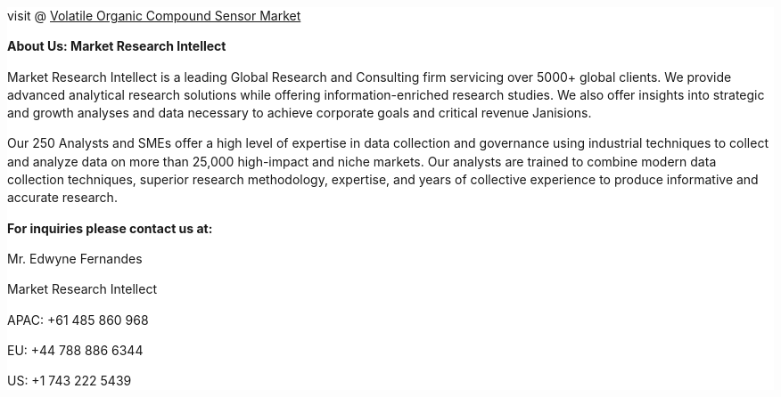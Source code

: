 visit&nbsp;@</strong>&nbsp;</span><span class="font-[700]"><a href="https://www.marketresearchintellect.com/product/volatile-organic-compound-sensor-market/?utm_source=Linkedin&utm_medium=838" target="_blank" data-tracking-control-name="article-ssr-frontend-pulse_little-text-block" data-tracking-will-navigate="" data-test-link="">Volatile Organic Compound Sensor Market</a></span></p><p><strong><span class="font-[700]">About Us: Market Research Intellect</span></strong></p><p><span class="">Market Research Intellect is a leading Global Research and Consulting firm servicing over 5000+ global clients. We provide advanced analytical research solutions while offering information-enriched research studies.&nbsp;</span>We also offer insights into strategic and growth analyses and data necessary to achieve corporate goals and critical revenue Janisions.</p><p><span class="">Our 250 Analysts and SMEs offer a high level of expertise in data collection and governance using industrial techniques to collect and analyze data on more than 25,000 high-impact and niche markets. Our analysts are trained to combine modern data collection techniques, superior research methodology, expertise, and years of collective experience to produce informative and accurate research.</span></p><p><strong>For inquiries please contact us at:</strong></p><p>Mr. Edwyne Fernandes</p><p>Market Research Intellect</p><p>APAC: +61 485 860 968</p><p>EU: +44 788 886 6344</p><p>US: +1 743 222 5439</p>
